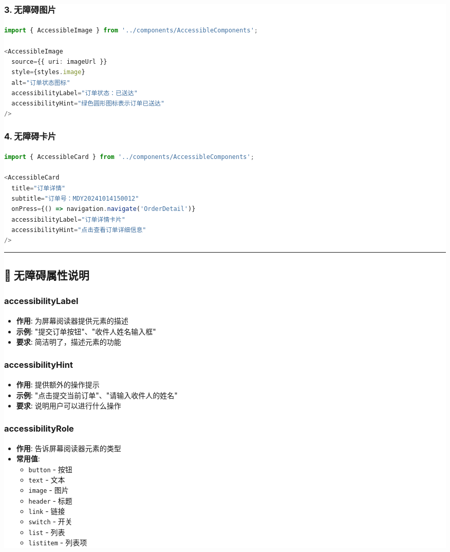 ### **3. 无障碍图片**
```typescript
import { AccessibleImage } from '../components/AccessibleComponents';

<AccessibleImage
  source={{ uri: imageUrl }}
  style={styles.image}
  alt="订单状态图标"
  accessibilityLabel="订单状态：已送达"
  accessibilityHint="绿色圆形图标表示订单已送达"
/>
```

### **4. 无障碍卡片**
```typescript
import { AccessibleCard } from '../components/AccessibleComponents';

<AccessibleCard
  title="订单详情"
  subtitle="订单号：MDY20241014150012"
  onPress={() => navigation.navigate('OrderDetail')}
  accessibilityLabel="订单详情卡片"
  accessibilityHint="点击查看订单详细信息"
/>
```

---

## 📝 **无障碍属性说明**

### **accessibilityLabel**
- **作用**: 为屏幕阅读器提供元素的描述
- **示例**: "提交订单按钮"、"收件人姓名输入框"
- **要求**: 简洁明了，描述元素的功能

### **accessibilityHint**
- **作用**: 提供额外的操作提示
- **示例**: "点击提交当前订单"、"请输入收件人的姓名"
- **要求**: 说明用户可以进行什么操作

### **accessibilityRole**
- **作用**: 告诉屏幕阅读器元素的类型
- **常用值**: 
  - `button` - 按钮
  - `text` - 文本
  - `image` - 图片
  - `header` - 标题
  - `link` - 链接
  - `switch` - 开关
  - `list` - 列表
  - `listitem` - 列表项
